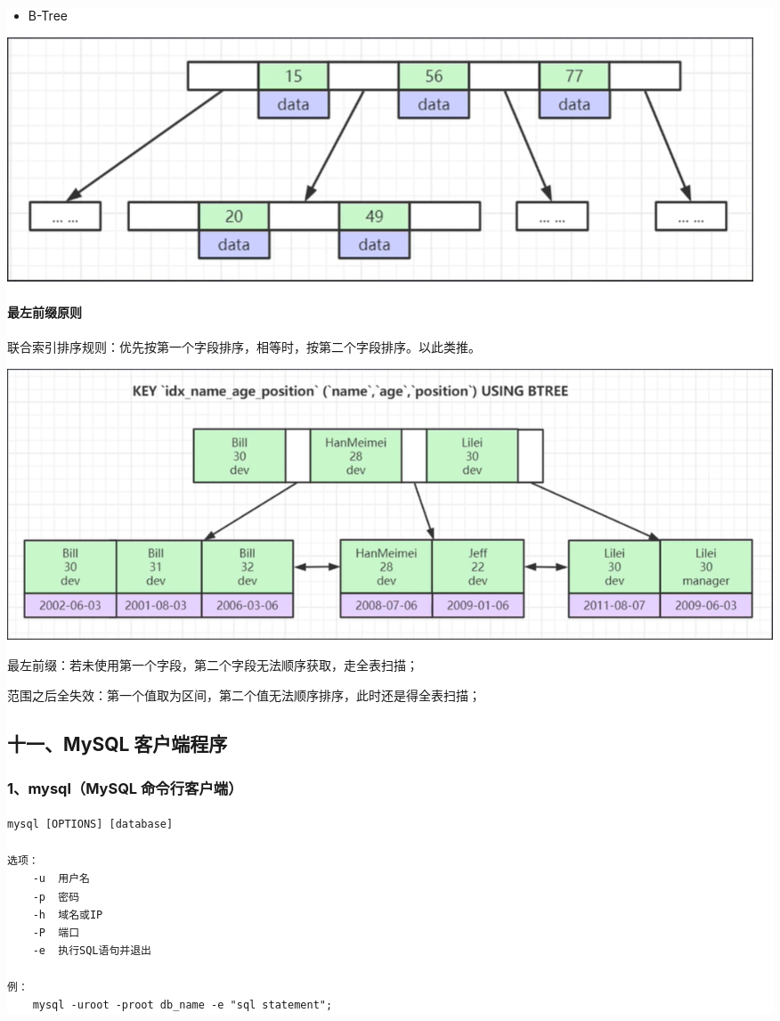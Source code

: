 - B-Tree

![B-Tree_structure](Images\MySQL_B-Tree_数据结构.png)

#### 最左前缀原则

联合索引排序规则：优先按第一个字段排序，相等时，按第二个字段排序。以此类推。

![1632902404562](Images\MySQL_Join-Index_数据结构.png)

最左前缀：若未使用第一个字段，第二个字段无法顺序获取，走全表扫描；

范围之后全失效：第一个值取为区间，第二个值无法顺序排序，此时还是得全表扫描；



## 十一、MySQL 客户端程序

### 1、mysql（MySQL 命令行客户端）

```
mysql [OPTIONS] [database]

选项：
	-u	用户名
	-p	密码
	-h	域名或IP
	-P	端口
	-e	执行SQL语句并退出
	
例：
	mysql -uroot -proot db_name -e "sql statement";
```
